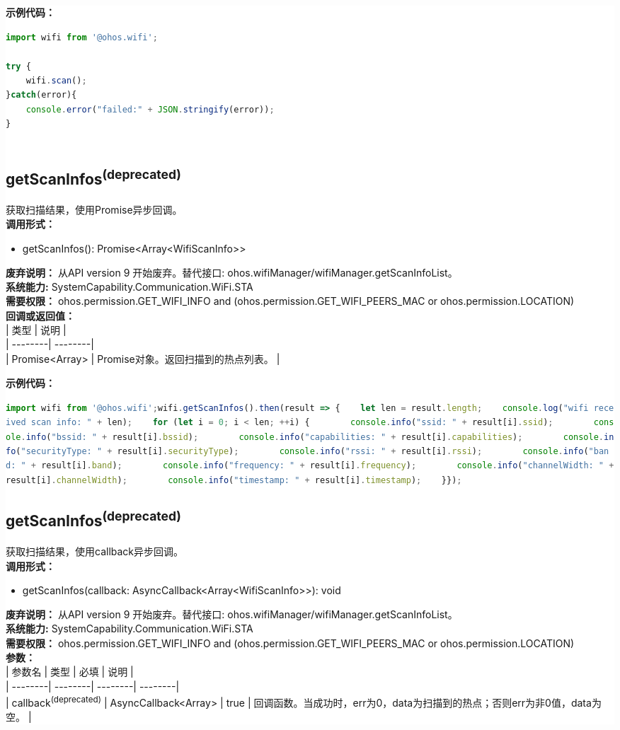  **示例代码：**   
```ts    
import wifi from '@ohos.wifi';  
  
try {  
	wifi.scan();  
}catch(error){  
	console.error("failed:" + JSON.stringify(error));  
}  
    
```    
  
    
## getScanInfos<sup>(deprecated)</sup>    
获取扫描结果，使用Promise异步回调。  
 **调用形式：**     
- getScanInfos(): Promise\<Array\<WifiScanInfo>>  
  
 **废弃说明：** 从API version 9 开始废弃。替代接口: ohos.wifiManager/wifiManager.getScanInfoList。  
 **系统能力:**  SystemCapability.Communication.WiFi.STA  
 **需要权限：** ohos.permission.GET_WIFI_INFO and (ohos.permission.GET_WIFI_PEERS_MAC or ohos.permission.LOCATION)    
 **回调或返回值：**     
| 类型 | 说明 |  
| --------| --------|  
| Promise<Array<WifiScanInfo>> | Promise对象。返回扫描到的热点列表。 |  
    
 **示例代码：**   
```ts    
import wifi from '@ohos.wifi';wifi.getScanInfos().then(result => {    let len = result.length;    console.log("wifi received scan info: " + len);    for (let i = 0; i < len; ++i) {        console.info("ssid: " + result[i].ssid);        console.info("bssid: " + result[i].bssid);        console.info("capabilities: " + result[i].capabilities);        console.info("securityType: " + result[i].securityType);        console.info("rssi: " + result[i].rssi);        console.info("band: " + result[i].band);        console.info("frequency: " + result[i].frequency);        console.info("channelWidth: " + result[i].channelWidth);        console.info("timestamp: " + result[i].timestamp);    }});    
```    
  
    
## getScanInfos<sup>(deprecated)</sup>    
获取扫描结果，使用callback异步回调。  
 **调用形式：**     
- getScanInfos(callback: AsyncCallback\<Array\<WifiScanInfo>>): void  
  
 **废弃说明：** 从API version 9 开始废弃。替代接口: ohos.wifiManager/wifiManager.getScanInfoList。  
 **系统能力:**  SystemCapability.Communication.WiFi.STA  
 **需要权限：** ohos.permission.GET_WIFI_INFO and (ohos.permission.GET_WIFI_PEERS_MAC or ohos.permission.LOCATION)    
 **参数：**     
| 参数名 | 类型 | 必填 | 说明 |  
| --------| --------| --------| --------|  
| callback<sup>(deprecated)</sup> | AsyncCallback<Array<WifiScanInfo>> | true | 回调函数。当成功时，err为0，data为扫描到的热点；否则err为非0值，data为空。 |  
    
